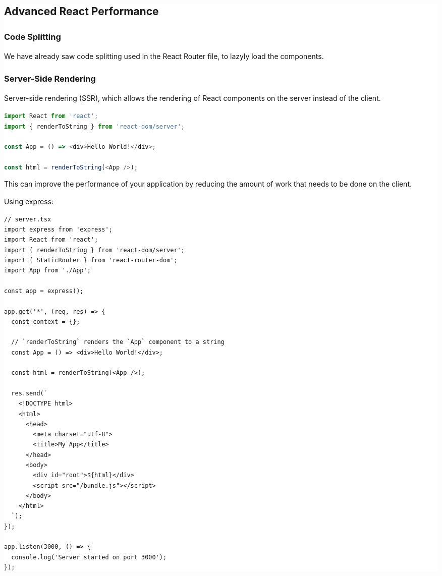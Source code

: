 
## Advanced React Performance

### Code Splitting

We have already saw code splitting used in the React Router file, to lazyly load the components.

### Server-Side Rendering

Server-side rendering (SSR), which allows the rendering of React components on the server instead of the client. 

```ts
import React from 'react';
import { renderToString } from 'react-dom/server';

const App = () => <div>Hello World!</div>;

const html = renderToString(<App />);
```

This can improve the performance of your application by reducing the amount of work that needs to be done on the client.

Using express:

```tsx
// server.tsx
import express from 'express';
import React from 'react';
import { renderToString } from 'react-dom/server';
import { StaticRouter } from 'react-router-dom';
import App from './App';

const app = express();

app.get('*', (req, res) => {
  const context = {};

  // `renderToString` renders the `App` component to a string
  const App = () => <div>Hello World!</div>;

  const html = renderToString(<App />);

  res.send(`
    <!DOCTYPE html>
    <html>
      <head>
        <meta charset="utf-8">
        <title>My App</title>
      </head>
      <body>
        <div id="root">${html}</div>
        <script src="/bundle.js"></script>
      </body>
    </html>
  `);
});

app.listen(3000, () => {
  console.log('Server started on port 3000');
});
```
